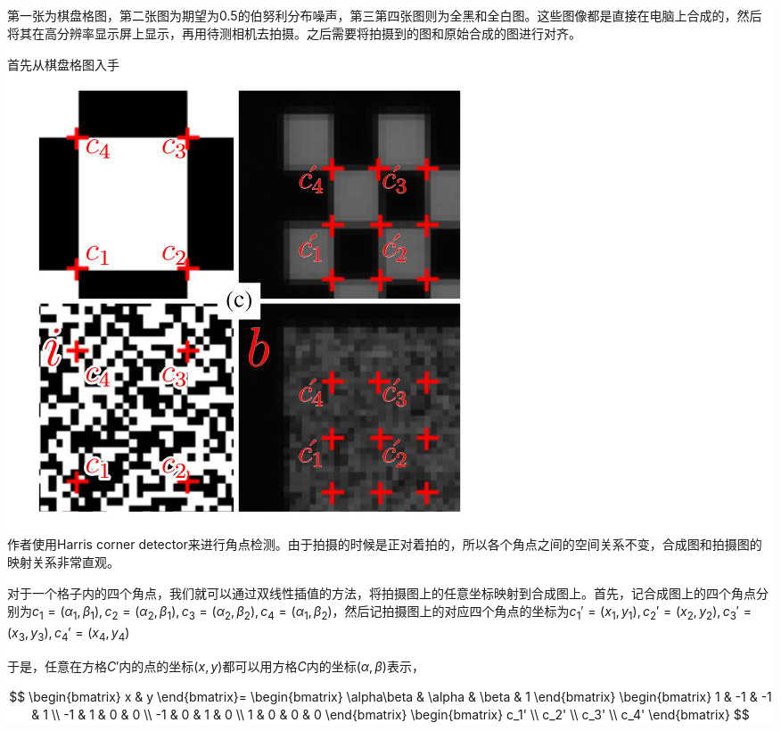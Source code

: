 
第一张为棋盘格图，第二张图为期望为$0.5$的伯努利分布噪声，第三第四张图则为全黑和全白图。这些图像都是直接在电脑上合成的，然后将其在高分辨率显示屏上显示，再用待测相机去拍摄。之后需要将拍摄到的图和原始合成的图进行对齐。

首先从棋盘格图入手

![2.jpg](2.jpg)

作者使用Harris corner detector来进行角点检测。由于拍摄的时候是正对着拍的，所以各个角点之间的空间关系不变，合成图和拍摄图的映射关系非常直观。

对于一个格子内的四个角点，我们就可以通过双线性插值的方法，将拍摄图上的任意坐标映射到合成图上。首先，记合成图上的四个角点分别为$c_1=(\alpha_1, \beta_1),c_2=(\alpha_2, \beta_1),c_3=(\alpha_2, \beta_2),c_4=(\alpha_1, \beta_2)$，然后记拍摄图上的对应四个角点的坐标为$c_1'=(x_1, y_1),c_2'=(x_2, y_2),c_3'=(x_3, y_3),c_4'=(x_4, y_4)$

于是，任意在方格$C'$内的点的坐标$(x,y)$都可以用方格$C$内的坐标$(\alpha,\beta)$表示，

$$
\begin{bmatrix}
 x & y
\end{bmatrix}=
\begin{bmatrix}
 \alpha\beta & \alpha & \beta & 1
\end{bmatrix}
\begin{bmatrix}
1 & -1 & -1 & 1 \\
-1 & 1 & 0 & 0 \\
-1 & 0 & 1 & 0 \\
1 & 0 & 0 & 0
\end{bmatrix}
\begin{bmatrix}
c_1' \\
c_2' \\
c_3' \\
c_4'
\end{bmatrix}
$$
